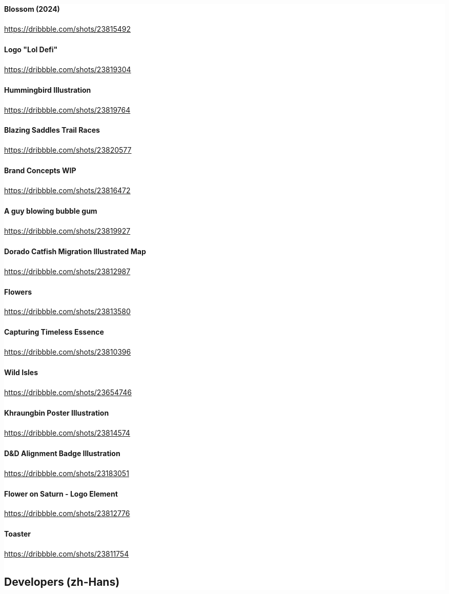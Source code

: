 #### Blossom (2024)

<span style="color: blue!80!green"><https://dribbble.com/shots/23815492></span>

#### Logo "Lol Defi"

<span style="color: blue!80!green"><https://dribbble.com/shots/23819304></span>

#### Hummingbird Illustration

<span style="color: blue!80!green"><https://dribbble.com/shots/23819764></span>

#### Blazing Saddles Trail Races

<span style="color: blue!80!green"><https://dribbble.com/shots/23820577></span>

#### Brand Concepts WIP

<span style="color: blue!80!green"><https://dribbble.com/shots/23816472></span>

#### A guy blowing bubble gum

<span style="color: blue!80!green"><https://dribbble.com/shots/23819927></span>

#### Dorado Catfish Migration Illustrated Map

<span style="color: blue!80!green"><https://dribbble.com/shots/23812987></span>

#### Flowers

<span style="color: blue!80!green"><https://dribbble.com/shots/23813580></span>

#### Capturing Timeless Essence

<span style="color: blue!80!green"><https://dribbble.com/shots/23810396></span>

#### Wild Isles

<span style="color: blue!80!green"><https://dribbble.com/shots/23654746></span>

#### Khraungbin Poster Illustration

<span style="color: blue!80!green"><https://dribbble.com/shots/23814574></span>

#### D&D Alignment Badge Illustration

<span style="color: blue!80!green"><https://dribbble.com/shots/23183051></span>

#### Flower on Saturn - Logo Element

<span style="color: blue!80!green"><https://dribbble.com/shots/23812776></span>

#### Toaster

<span style="color: blue!80!green"><https://dribbble.com/shots/23811754></span>

## Developers (zh-Hans)
